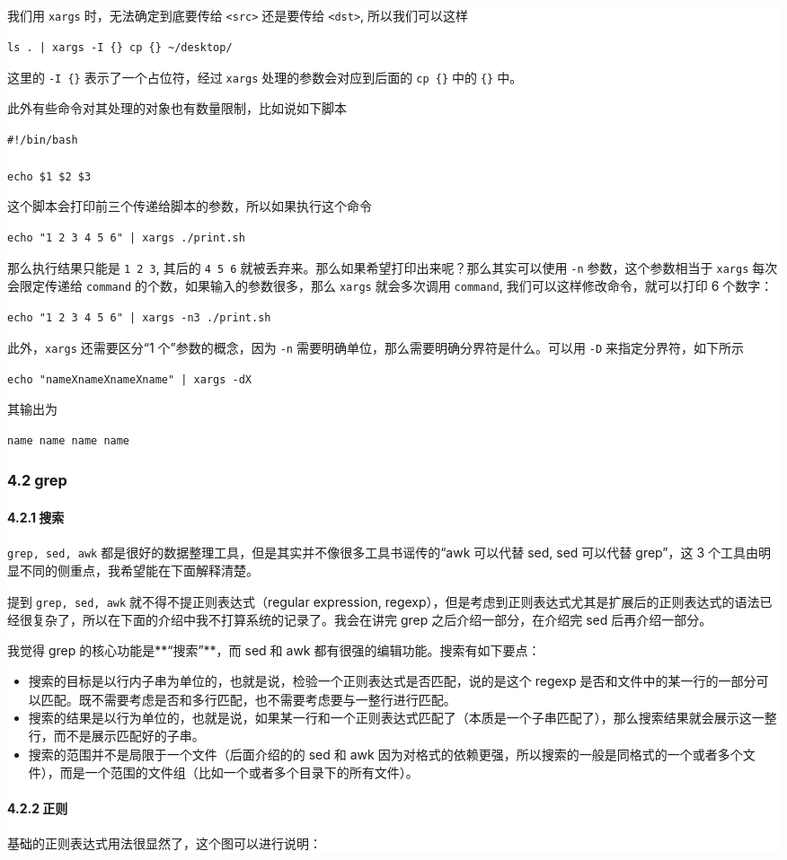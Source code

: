 我们用 `xargs` 时，无法确定到底要传给 `<src>` 还是要传给 `<dst>`, 所以我们可以这样

```shell
ls . | xargs -I {} cp {} ~/desktop/
```

这里的 `-I {}` 表示了一个占位符，经过 `xargs` 处理的参数会对应到后面的 `cp {}` 中的 `{}` 中。

此外有些命令对其处理的对象也有数量限制，比如说如下脚本

```shell
#!/bin/bash

echo $1 $2 $3
```

这个脚本会打印前三个传递给脚本的参数，所以如果执行这个命令

``` shell
echo "1 2 3 4 5 6" | xargs ./print.sh 
```

那么执行结果只能是 `1 2 3`, 其后的 `4 5 6` 就被丢弃来。那么如果希望打印出来呢？那么其实可以使用 `-n` 参数，这个参数相当于 `xargs` 每次会限定传递给 `command` 的个数，如果输入的参数很多，那么 `xargs` 就会多次调用 `command`, 我们可以这样修改命令，就可以打印 6 个数字：

``` shell
echo "1 2 3 4 5 6" | xargs -n3 ./print.sh
```

此外，`xargs` 还需要区分“1 个”参数的概念，因为 `-n` 需要明确单位，那么需要明确分界符是什么。可以用 `-D` 来指定分界符，如下所示

``` shell
echo "nameXnameXnameXname" | xargs -dX
```

其输出为

``` shell
name name name name
```

### 4.2 grep

#### 4.2.1 搜索

`grep, sed, awk` 都是很好的数据整理工具，但是其实并不像很多工具书谣传的“awk 可以代替 sed, sed 可以代替 grep”，这 3 个工具由明显不同的侧重点，我希望能在下面解释清楚。

提到 `grep, sed, awk` 就不得不提正则表达式（regular expression, regexp），但是考虑到正则表达式尤其是扩展后的正则表达式的语法已经很复杂了，所以在下面的介绍中我不打算系统的记录了。我会在讲完 grep 之后介绍一部分，在介绍完 sed 后再介绍一部分。

我觉得 grep 的核心功能是**“搜索”**，而 sed 和 awk 都有很强的编辑功能。搜索有如下要点：

- 搜索的目标是以行内子串为单位的，也就是说，检验一个正则表达式是否匹配，说的是这个 regexp 是否和文件中的某一行的一部分可以匹配。既不需要考虑是否和多行匹配，也不需要考虑要与一整行进行匹配。
- 搜索的结果是以行为单位的，也就是说，如果某一行和一个正则表达式匹配了（本质是一个子串匹配了），那么搜索结果就会展示这一整行，而不是展示匹配好的子串。
- 搜索的范围并不是局限于一个文件（后面介绍的的 sed 和 awk 因为对格式的依赖更强，所以搜索的一般是同格式的一个或者多个文件），而是一个范围的文件组（比如一个或者多个目录下的所有文件）。

#### 4.2.2 正则

基础的正则表达式用法很显然了，这个图可以进行说明：

